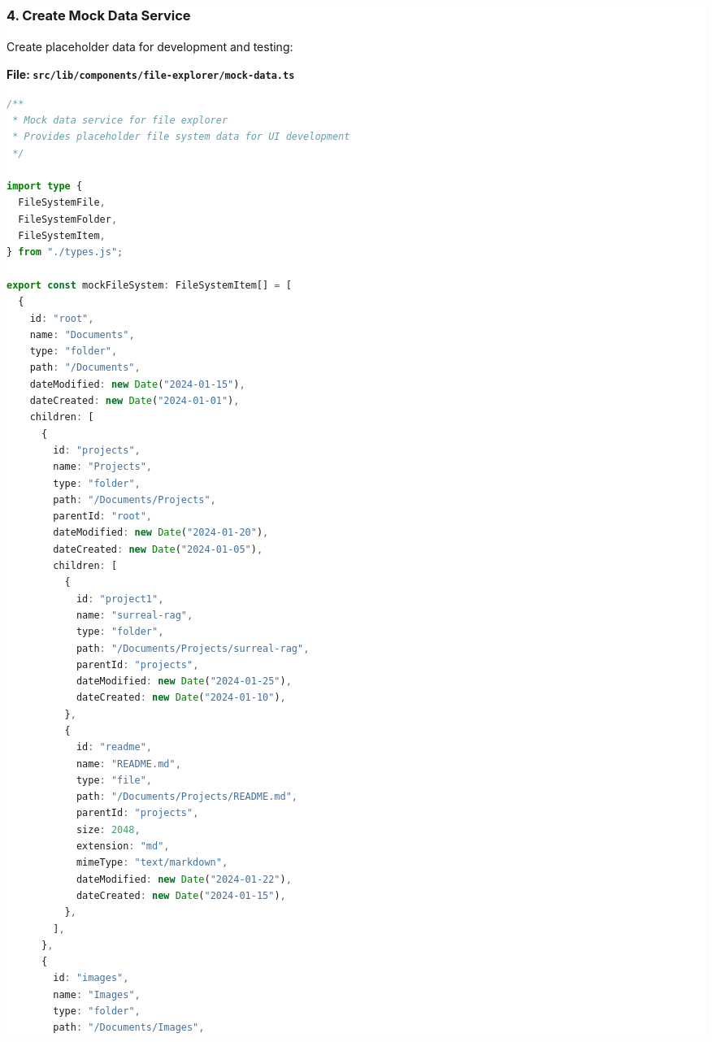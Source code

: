 ### 4. Create Mock Data Service

Create placeholder data for development and testing:

**File: `src/lib/components/file-explorer/mock-data.ts`**

```typescript
/**
 * Mock data service for file explorer
 * Provides placeholder file system data for UI development
 */

import type {
  FileSystemFile,
  FileSystemFolder,
  FileSystemItem,
} from "./types.js";

export const mockFileSystem: FileSystemItem[] = [
  {
    id: "root",
    name: "Documents",
    type: "folder",
    path: "/Documents",
    dateModified: new Date("2024-01-15"),
    dateCreated: new Date("2024-01-01"),
    children: [
      {
        id: "projects",
        name: "Projects",
        type: "folder",
        path: "/Documents/Projects",
        parentId: "root",
        dateModified: new Date("2024-01-20"),
        dateCreated: new Date("2024-01-05"),
        children: [
          {
            id: "project1",
            name: "surreal-rag",
            type: "folder",
            path: "/Documents/Projects/surreal-rag",
            parentId: "projects",
            dateModified: new Date("2024-01-25"),
            dateCreated: new Date("2024-01-10"),
          },
          {
            id: "readme",
            name: "README.md",
            type: "file",
            path: "/Documents/Projects/README.md",
            parentId: "projects",
            size: 2048,
            extension: "md",
            mimeType: "text/markdown",
            dateModified: new Date("2024-01-22"),
            dateCreated: new Date("2024-01-15"),
          },
        ],
      },
      {
        id: "images",
        name: "Images",
        type: "folder",
        path: "/Documents/Images",
```